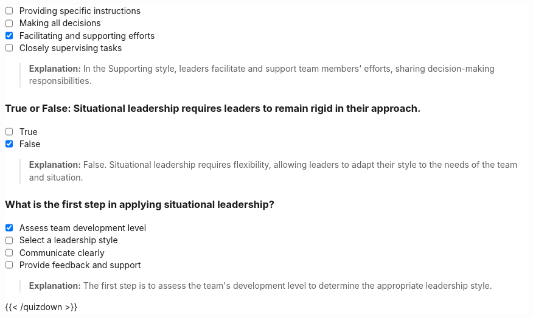 - [ ] Providing specific instructions
- [ ] Making all decisions
- [x] Facilitating and supporting efforts
- [ ] Closely supervising tasks

> **Explanation:** In the Supporting style, leaders facilitate and support team members' efforts, sharing decision-making responsibilities.

### True or False: Situational leadership requires leaders to remain rigid in their approach.

- [ ] True
- [x] False

> **Explanation:** False. Situational leadership requires flexibility, allowing leaders to adapt their style to the needs of the team and situation.

### What is the first step in applying situational leadership?

- [x] Assess team development level
- [ ] Select a leadership style
- [ ] Communicate clearly
- [ ] Provide feedback and support

> **Explanation:** The first step is to assess the team's development level to determine the appropriate leadership style.

{{< /quizdown >}}
